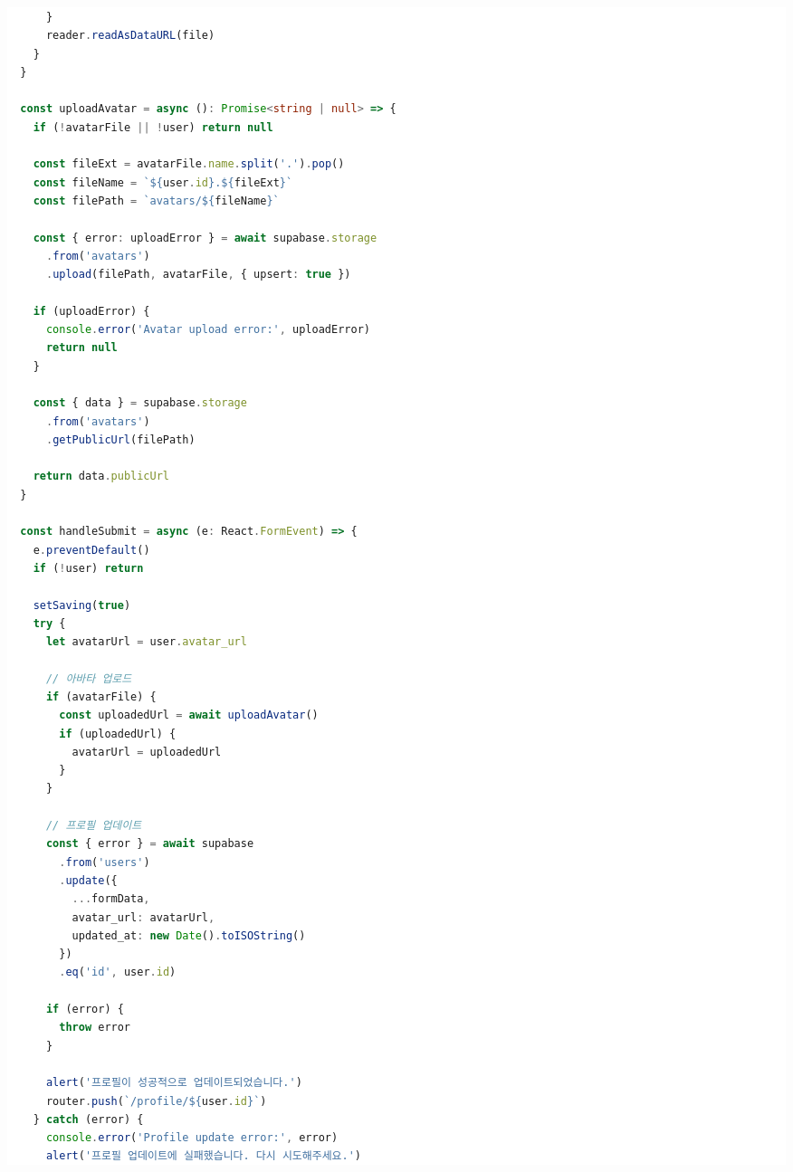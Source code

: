  ```typescript
        }
        reader.readAsDataURL(file)
      }
    }

    const uploadAvatar = async (): Promise<string | null> => {
      if (!avatarFile || !user) return null

      const fileExt = avatarFile.name.split('.').pop()
      const fileName = `${user.id}.${fileExt}`
      const filePath = `avatars/${fileName}`

      const { error: uploadError } = await supabase.storage
        .from('avatars')
        .upload(filePath, avatarFile, { upsert: true })

      if (uploadError) {
        console.error('Avatar upload error:', uploadError)
        return null
      }

      const { data } = supabase.storage
        .from('avatars')
        .getPublicUrl(filePath)

      return data.publicUrl
    }

    const handleSubmit = async (e: React.FormEvent) => {
      e.preventDefault()
      if (!user) return

      setSaving(true)
      try {
        let avatarUrl = user.avatar_url

        // 아바타 업로드
        if (avatarFile) {
          const uploadedUrl = await uploadAvatar()
          if (uploadedUrl) {
            avatarUrl = uploadedUrl
          }
        }

        // 프로필 업데이트
        const { error } = await supabase
          .from('users')
          .update({
            ...formData,
            avatar_url: avatarUrl,
            updated_at: new Date().toISOString()
          })
          .eq('id', user.id)

        if (error) {
          throw error
        }

        alert('프로필이 성공적으로 업데이트되었습니다.')
        router.push(`/profile/${user.id}`)
      } catch (error) {
        console.error('Profile update error:', error)
        alert('프로필 업데이트에 실패했습니다. 다시 시도해주세요.')
  ```